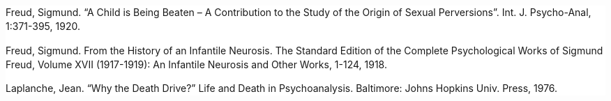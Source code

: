 Freud, Sigmund. “A Child is Being Beaten – A Contribution to the Study of the Origin of 
Sexual Perversions”. Int. J. Psycho-Anal, 1:371-395, 1920.

Freud, Sigmund. From the History of an Infantile Neurosis. The Standard Edition of the 
Complete Psychological Works of Sigmund Freud, Volume XVII (1917-1919): An 
Infantile Neurosis and Other Works, 1-124, 1918.

Laplanche, Jean. “Why the Death Drive?” Life and Death in Psychoanalysis. Baltimore: 
  Johns Hopkins Univ. Press, 1976.






